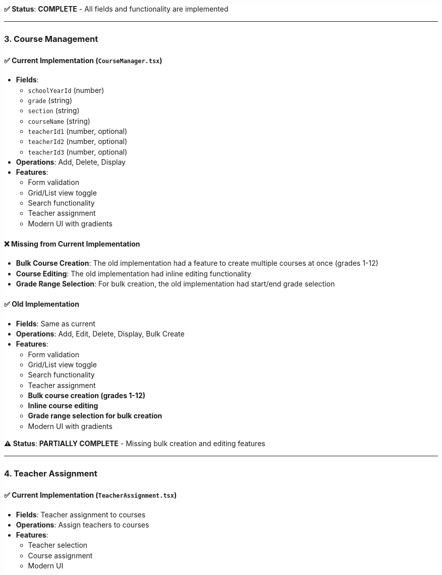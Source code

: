 **✅ Status**: **COMPLETE** - All fields and functionality are implemented

---

### **3. Course Management**

#### **✅ Current Implementation (`CourseManager.tsx`)**
- **Fields**: 
  - `schoolYearId` (number)
  - `grade` (string)
  - `section` (string)
  - `courseName` (string)
  - `teacherId1` (number, optional)
  - `teacherId2` (number, optional)
  - `teacherId3` (number, optional)
- **Operations**: Add, Delete, Display
- **Features**: 
  - Form validation
  - Grid/List view toggle
  - Search functionality
  - Teacher assignment
  - Modern UI with gradients

#### **❌ Missing from Current Implementation**
- **Bulk Course Creation**: The old implementation had a feature to create multiple courses at once (grades 1-12)
- **Course Editing**: The old implementation had inline editing functionality
- **Grade Range Selection**: For bulk creation, the old implementation had start/end grade selection

#### **✅ Old Implementation**
- **Fields**: Same as current
- **Operations**: Add, Edit, Delete, Display, Bulk Create
- **Features**: 
  - Form validation
  - Grid/List view toggle
  - Search functionality
  - Teacher assignment
  - **Bulk course creation (grades 1-12)**
  - **Inline course editing**
  - **Grade range selection for bulk creation**
  - Modern UI with gradients

**⚠️ Status**: **PARTIALLY COMPLETE** - Missing bulk creation and editing features

---

### **4. Teacher Assignment**

#### **✅ Current Implementation (`TeacherAssignment.tsx`)**
- **Fields**: Teacher assignment to courses
- **Operations**: Assign teachers to courses
- **Features**: 
  - Teacher selection
  - Course assignment
  - Modern UI
